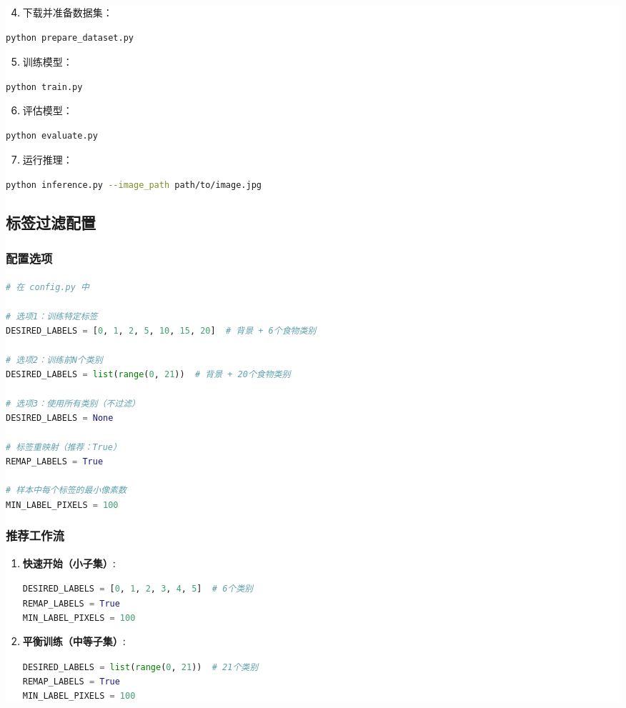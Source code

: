 4. 下载并准备数据集：
```bash
python prepare_dataset.py
```

5. 训练模型：
```bash
python train.py
```

6. 评估模型：
```bash
python evaluate.py
```

7. 运行推理：
```bash
python inference.py --image_path path/to/image.jpg
```

## 标签过滤配置

### 配置选项

```python
# 在 config.py 中

# 选项1：训练特定标签
DESIRED_LABELS = [0, 1, 2, 5, 10, 15, 20]  # 背景 + 6个食物类别

# 选项2：训练前N个类别
DESIRED_LABELS = list(range(0, 21))  # 背景 + 20个食物类别

# 选项3：使用所有类别（不过滤）
DESIRED_LABELS = None

# 标签重映射（推荐：True）
REMAP_LABELS = True

# 样本中每个标签的最小像素数
MIN_LABEL_PIXELS = 100
```

### 推荐工作流

1. **快速开始（小子集）**:
   ```python
   DESIRED_LABELS = [0, 1, 2, 3, 4, 5]  # 6个类别
   REMAP_LABELS = True
   MIN_LABEL_PIXELS = 100
   ```

2. **平衡训练（中等子集）**:
   ```python
   DESIRED_LABELS = list(range(0, 21))  # 21个类别
   REMAP_LABELS = True
   MIN_LABEL_PIXELS = 100
   ```
